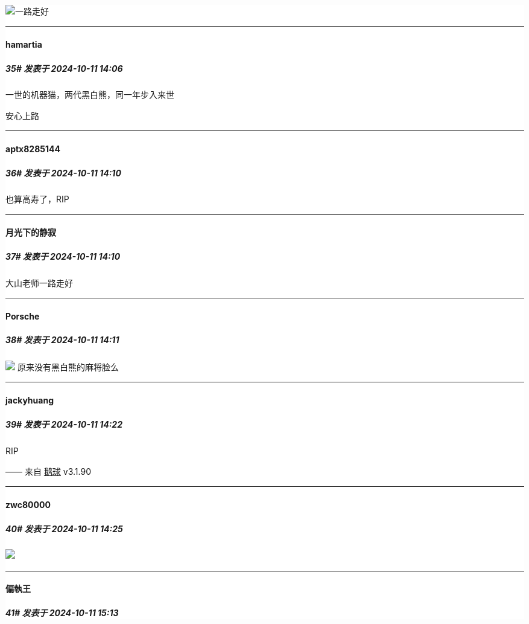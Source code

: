 <img src="https://static.saraba1st.com/image/smiley/face2017/236.png" referrerpolicy="no-referrer">一路走好

*****

####  hamartia  
##### 35#       发表于 2024-10-11 14:06

一世的机器猫，两代黑白熊，同一年步入来世

安心上路

*****

####  aptx8285144  
##### 36#       发表于 2024-10-11 14:10

也算高寿了，RIP

*****

####  月光下的静寂  
##### 37#       发表于 2024-10-11 14:10

大山老师一路走好

*****

####  Porsche  
##### 38#       发表于 2024-10-11 14:11

<img src="https://static.saraba1st.com/image/smiley/carton2017/326.png" referrerpolicy="no-referrer">
原来没有黑白熊的麻将脸么

*****

####  jackyhuang  
##### 39#       发表于 2024-10-11 14:22

RIP

—— 来自 [鹅球](https://www.pgyer.com/GcUxKd4w) v3.1.90

*****

####  zwc80000  
##### 40#       发表于 2024-10-11 14:25

<img src="https://static.saraba1st.com/image/smiley/face2017/235.png" referrerpolicy="no-referrer">


*****

####  偏執王  
##### 41#       发表于 2024-10-11 15:13
